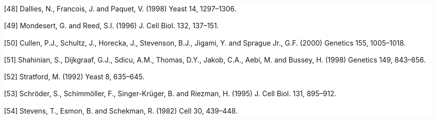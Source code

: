 [48] Dallies, N., Francois, J. and Paquet, V. (1998) Yeast 14, 1297–1306.

[49] Mondesert, G. and Reed, S.I. (1996) J. Cell Biol. 132, 137–151.

[50] Cullen, P.J., Schultz, J., Horecka, J., Stevenson, B.J., Jigami, Y. and Sprague Jr., G.F. (2000) Genetics 155, 1005–1018.

[51] Shahinian, S., Dijkgraaf, G.J., Sdicu, A.M., Thomas, D.Y., Jakob, C.A., Aebi, M. and Bussey, H. (1998) Genetics 149, 843–856.

[52] Stratford, M. (1992) Yeast 8, 635–645.

[53] Schröder, S., Schimmöller, F., Singer-Krüger, B. and Riezman, H. (1995) J. Cell Biol. 131, 895–912.

[54] Stevens, T., Esmon, B. and Schekman, R. (1982) Cell 30, 439–448.
